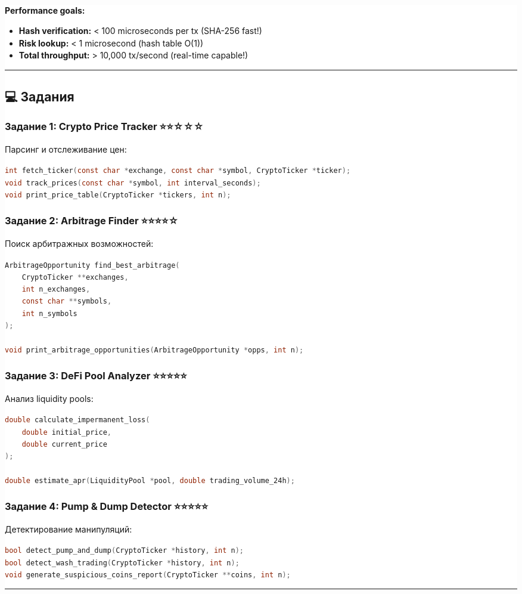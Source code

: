 **Performance goals:**
- **Hash verification:** < 100 microseconds per tx (SHA-256 fast!)
- **Risk lookup:** < 1 microsecond (hash table O(1))
- **Total throughput:** > 10,000 tx/second (real-time capable!)

---

## 💻 Задания

### Задание 1: Crypto Price Tracker ⭐⭐☆☆☆

Парсинг и отслеживание цен:

```c
int fetch_ticker(const char *exchange, const char *symbol, CryptoTicker *ticker);
void track_prices(const char *symbol, int interval_seconds);
void print_price_table(CryptoTicker *tickers, int n);
```

### Задание 2: Arbitrage Finder ⭐⭐⭐⭐☆

Поиск арбитражных возможностей:

```c
ArbitrageOpportunity find_best_arbitrage(
    CryptoTicker **exchanges,
    int n_exchanges,
    const char **symbols,
    int n_symbols
);

void print_arbitrage_opportunities(ArbitrageOpportunity *opps, int n);
```

### Задание 3: DeFi Pool Analyzer ⭐⭐⭐⭐⭐

Анализ liquidity pools:

```c
double calculate_impermanent_loss(
    double initial_price,
    double current_price
);

double estimate_apr(LiquidityPool *pool, double trading_volume_24h);
```

### Задание 4: Pump & Dump Detector ⭐⭐⭐⭐⭐

Детектирование манипуляций:

```c
bool detect_pump_and_dump(CryptoTicker *history, int n);
bool detect_wash_trading(CryptoTicker *history, int n);
void generate_suspicious_coins_report(CryptoTicker **coins, int n);
```

---